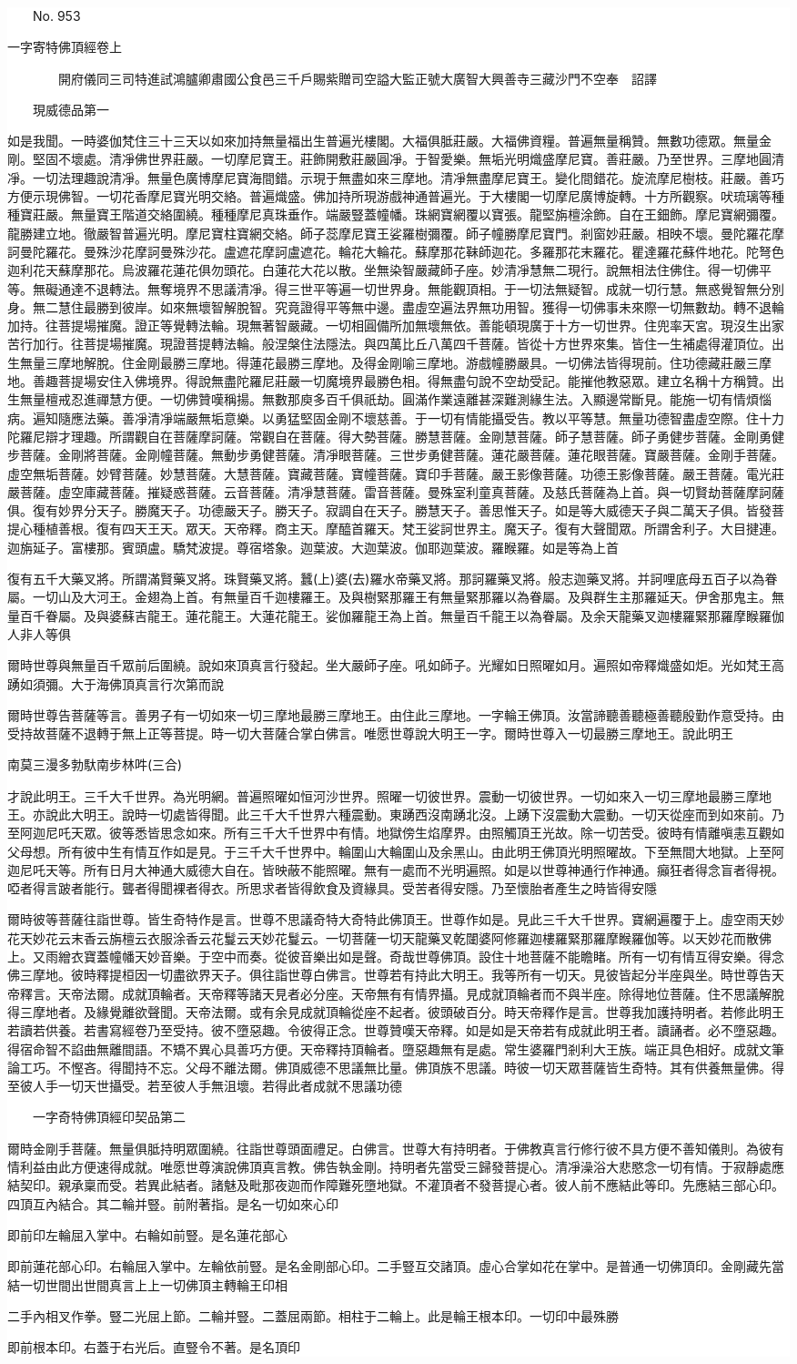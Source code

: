 ﻿　　No. 953

一字寄特佛頂經卷上

　　　　開府儀同三司特進試鴻臚卿肅國公食邑三千戶賜紫贈司空謚大監正號大廣智大興善寺三藏沙門不空奉　詔譯


　　現威德品第一

如是我聞。一時婆伽梵住三十三天以如來加持無量福出生普遍光樓閣。大福俱胝莊嚴。大福佛資糧。普遍無量稱贊。無數功德眾。無量金剛。堅固不壞處。清凈佛世界莊嚴。一切摩尼寶王。莊飾開敷莊嚴圓凈。于智愛樂。無垢光明熾盛摩尼寶。善莊嚴。乃至世界。三摩地圓清凈。一切法理趣說清凈。無量色廣博摩尼寶海間錯。示現于無盡如來三摩地。清凈無盡摩尼寶王。變化間錯花。旋流摩尼樹枝。莊嚴。善巧方便示現佛智。一切花香摩尼寶光明交絡。普遍熾盛。佛加持所現游戲神通普遍光。于大樓閣一切摩尼廣博旋轉。十方所觀察。吠琉璃等種種寶莊嚴。無量寶王階道交絡圍繞。種種摩尼真珠垂作。端嚴豎蓋幢幡。珠網寶網覆以寶張。龍堅旃檀涂飾。自在王鈿飾。摩尼寶網彌覆。龍勝建立地。徹嚴智普遍光明。摩尼寶柱寶網交絡。師子蕊摩尼寶王娑羅樹彌覆。師子幢勝摩尼寶門。剎窗妙莊嚴。相映不壞。曼陀羅花摩訶曼陀羅花。曼殊沙花摩訶曼殊沙花。盧遮花摩訶盧遮花。輪花大輪花。蘇摩那花靺師迦花。多羅那花末羅花。瞿達羅花蘇件地花。陀弩色迦利花天蘇摩那花。烏波羅花蓮花俱勿頭花。白蓮花大花以散。坐無染智嚴藏師子座。妙清凈慧無二現行。說無相法住佛住。得一切佛平等。無礙通達不退轉法。無奪境界不思議清凈。得三世平等遍一切世界身。無能觀頂相。于一切法無疑智。成就一切行慧。無惑覺智無分別身。無二慧住最勝到彼岸。如來無壞智解脫智。究竟證得平等無中邊。盡虛空遍法界無功用智。獲得一切佛事未來際一切無數劫。轉不退輪加持。往菩提場摧魔。證正等覺轉法輪。現無著智嚴藏。一切相圓備所加無壞無依。善能頓現廣于十方一切世界。住兜率天宮。現沒生出家苦行加行。往菩提場摧魔。現證菩提轉法輪。般涅槃住法隱法。與四萬比丘八萬四千菩薩。皆從十方世界來集。皆住一生補處得灌頂位。出生無量三摩地解脫。住金剛最勝三摩地。得蓮花最勝三摩地。及得金剛喻三摩地。游戲幢勝嚴具。一切佛法皆得現前。住功德藏莊嚴三摩地。善趣菩提場安住入佛境界。得說無盡陀羅尼莊嚴一切魔境界最勝色相。得無盡句說不空劫受記。能摧他教惡眾。建立名稱十方稱贊。出生無量檀戒忍進禪慧方便。一切佛贊嘆稱揚。無數那庾多百千俱祇劫。圓滿作業遠離甚深難測緣生法。入顯邊常斷見。能施一切有情煩惱病。遍知隨應法藥。善凈清凈端嚴無垢意樂。以勇猛堅固金剛不壞慈善。于一切有情能攝受告。教以平等慧。無量功德智盡虛空際。住十力陀羅尼辯才理趣。所謂觀自在菩薩摩訶薩。常觀自在菩薩。得大勢菩薩。勝慧菩薩。金剛慧菩薩。師子慧菩薩。師子勇健步菩薩。金剛勇健步菩薩。金剛將菩薩。金剛幢菩薩。無動步勇健菩薩。清凈眼菩薩。三世步勇健菩薩。蓮花嚴菩薩。蓮花眼菩薩。寶嚴菩薩。金剛手菩薩。虛空無垢菩薩。妙臂菩薩。妙慧菩薩。大慧菩薩。寶藏菩薩。寶幢菩薩。寶印手菩薩。嚴王影像菩薩。功德王影像菩薩。嚴王菩薩。電光莊嚴菩薩。虛空庫藏菩薩。摧疑惑菩薩。云音菩薩。清凈慧菩薩。雷音菩薩。曼殊室利童真菩薩。及慈氏菩薩為上首。與一切賢劫菩薩摩訶薩俱。復有妙界分天子。勝魔天子。功德嚴天子。勝天子。寂調自在天子。勝慧天子。善思惟天子。如是等大威德天子與二萬天子俱。皆發菩提心種植善根。復有四天王天。眾天。天帝釋。商主天。摩醯首羅天。梵王娑訶世界主。魔天子。復有大聲聞眾。所謂舍利子。大目揵連。迦旃延子。富樓那。賓頭盧。驕梵波提。尊宿塔象。迦葉波。大迦葉波。伽耶迦葉波。羅睺羅。如是等為上首

復有五千大藥叉將。所謂滿賢藥叉將。珠賢藥叉將。蠶(上)婆(去)羅水帝藥叉將。那訶羅藥叉將。般志迦藥叉將。并訶哩底母五百子以為眷屬。一切山及大河王。金翅為上首。有無量百千迦樓羅王。及與樹緊那羅王有無量緊那羅以為眷屬。及與群生主那羅延天。伊舍那鬼主。無量百千眷屬。及與婆蘇吉龍王。蓮花龍王。大蓮花龍王。娑伽羅龍王為上首。無量百千龍王以為眷屬。及余天龍藥叉迦樓羅緊那羅摩睺羅伽人非人等俱

爾時世尊與無量百千眾前后圍繞。說如來頂真言行發起。坐大嚴師子座。吼如師子。光耀如日照曜如月。遍照如帝釋熾盛如炬。光如梵王高踴如須彌。大于海佛頂真言行次第而說

爾時世尊告菩薩等言。善男子有一切如來一切三摩地最勝三摩地王。由住此三摩地。一字輪王佛頂。汝當諦聽善聽極善聽殷勤作意受持。由受持故菩薩不退轉于無上正等菩提。時一切大菩薩合掌白佛言。唯愿世尊說大明王一字。爾時世尊入一切最勝三摩地王。說此明王

南莫三漫多勃馱南步林吽(三合)

才說此明王。三千大千世界。為光明網。普遍照曜如恒河沙世界。照曜一切彼世界。震動一切彼世界。一切如來入一切三摩地最勝三摩地王。亦說此大明王。說時一切處皆得聞。此三千大千世界六種震動。東踴西沒南踴北沒。上踴下沒震動大震動。一切天從座而到如來前。乃至阿迦尼吒天眾。彼等悉皆思念如來。所有三千大千世界中有情。地獄傍生焰摩界。由照觸頂王光故。除一切苦受。彼時有情離嗔恚互觀如父母想。所有彼中生有情互作如是見。于三千大千世界中。輪圍山大輪圍山及余黑山。由此明王佛頂光明照曜故。下至無間大地獄。上至阿迦尼吒天等。所有日月大神通大威德大自在。皆映蔽不能照曜。無有一處而不光明遍照。如是以世尊神通行作神通。癲狂者得念盲者得視。啞者得言跛者能行。聾者得聞裸者得衣。所思求者皆得飲食及資緣具。受苦者得安隱。乃至懷胎者產生之時皆得安隱

爾時彼等菩薩往詣世尊。皆生奇特作是言。世尊不思議奇特大奇特此佛頂王。世尊作如是。見此三千大千世界。寶網遍覆于上。虛空雨天妙花天妙花云末香云旃檀云衣服涂香云花鬘云天妙花鬘云。一切菩薩一切天龍藥叉乾闥婆阿修羅迦樓羅緊那羅摩睺羅伽等。以天妙花而散佛上。又雨繒衣寶蓋幢幡天妙音樂。于空中而奏。從彼音樂出如是聲。奇哉世尊佛頂。設住十地菩薩不能瞻睹。所有一切有情互得安樂。得念佛三摩地。彼時釋提桓因一切盡欲界天子。俱往詣世尊白佛言。世尊若有持此大明王。我等所有一切天。見彼皆起分半座與坐。時世尊告天帝釋言。天帝法爾。成就頂輪者。天帝釋等諸天見者必分座。天帝無有有情界攝。見成就頂輪者而不與半座。除得地位菩薩。住不思議解脫得三摩地者。及緣覺離欲聲聞。天帝法爾。或有余見成就頂輪從座不起者。彼頭破百分。時天帝釋作是言。世尊我加護持明者。若修此明王若讀若供養。若書寫經卷乃至受持。彼不墮惡趣。令彼得正念。世尊贊嘆天帝釋。如是如是天帝若有成就此明王者。讀誦者。必不墮惡趣。得宿命智不諂曲無離間語。不矯不異心具善巧方便。天帝釋持頂輪者。墮惡趣無有是處。常生婆羅門剎利大王族。端正具色相好。成就文筆論工巧。不慳吝。得聞持不忘。父母不離法爾。佛頂威德不思議無比量。佛頂族不思議。時彼一切天眾菩薩皆生奇特。其有供養無量佛。得至彼人手一切天世攝受。若至彼人手無沮壞。若得此者成就不思議功德

　　一字奇特佛頂經印契品第二

爾時金剛手菩薩。無量俱胝持明眾圍繞。往詣世尊頭面禮足。白佛言。世尊大有持明者。于佛教真言行修行彼不具方便不善知儀則。為彼有情利益由此方便速得成就。唯愿世尊演說佛頂真言教。佛告執金剛。持明者先當受三歸發菩提心。清凈澡浴大悲愍念一切有情。于寂靜處應結契印。親承稟而受。若異此結者。諸魅及毗那夜迦而作障難死墮地獄。不灌頂者不發菩提心者。彼人前不應結此等印。先應結三部心印。四頂互內結合。其二輪并豎。前附著指。是名一切如來心印

即前印左輪屈入掌中。右輪如前豎。是名蓮花部心

即前蓮花部心印。右輪屈入掌中。左輪依前豎。是名金剛部心印。二手豎互交諸頂。虛心合掌如花在掌中。是普通一切佛頂印。金剛藏先當結一切世間出世間真言上上一切佛頂主轉輪王印相

二手內相叉作拳。豎二光屈上節。二輪并豎。二蓋屈兩節。相柱于二輪上。此是輪王根本印。一切印中最殊勝

即前根本印。右蓋于右光后。直豎令不著。是名頂印
